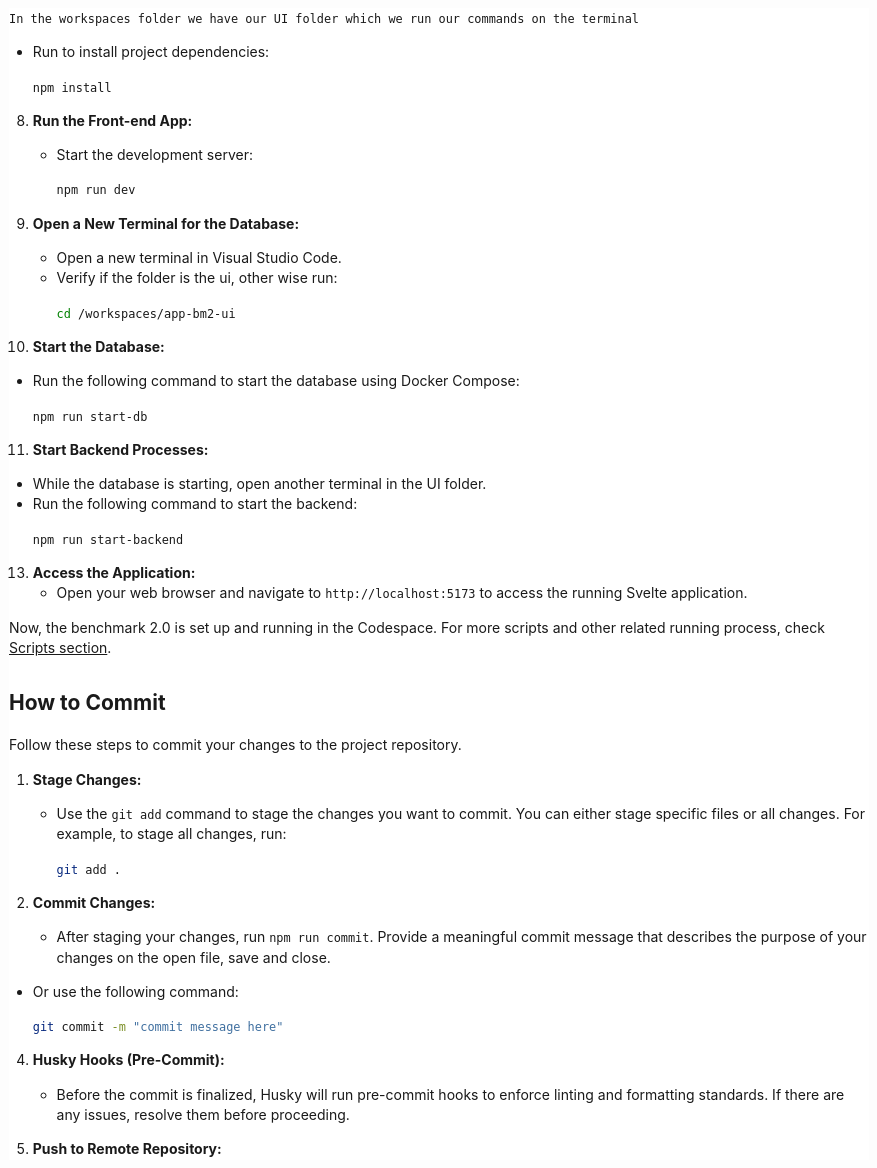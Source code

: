 ```In the workspaces folder we have our UI folder which we run our commands on the terminal ```
   - Run to install project dependencies:
     ```bash
     npm install
     ```

8. **Run the Front-end App:**
   - Start the development server:
     ```bash
     npm run dev
     ```

9. **Open a New Terminal for the Database:**
   - Open a new terminal in Visual Studio Code.
   - Verify if the folder is the ui, other wise run:
     ```bash
     cd /workspaces/app-bm2-ui
     ```

10. **Start the Database:**
   - Run the following command to start the database using Docker Compose:
     ```bash
     npm run start-db
     ```

11. **Start Backend Processes:**
   - While the database is starting, open another terminal in the UI folder.
   - Run the following command to start the backend:
     ```bash
     npm run start-backend
     ```

13. **Access the Application:**
    - Open your web browser and navigate to `http://localhost:5173` to access the running Svelte application.

Now, the benchmark 2.0 is set up and running in the Codespace. For more scripts and other related running process, check [Scripts section](#scripts).

## How to Commit

Follow these steps to commit your changes to the project repository.

1. **Stage Changes:**
   - Use the `git add` command to stage the changes you want to commit. You can either stage specific files or all changes. For example, to stage all changes, run:
     ```bash
     git add .
     ```

2. **Commit Changes:**
   - After staging your changes, run ```npm run commit```. Provide a meaningful commit message that describes the purpose of your changes on the open file, save and close.
 - Or use the following command:
     ```bash
     git commit -m "commit message here"
     ```

4. **Husky Hooks (Pre-Commit):**
   - Before the commit is finalized, Husky will run pre-commit hooks to enforce linting and formatting standards. If there are any issues, resolve them before proceeding.

5. **Push to Remote Repository:**
```